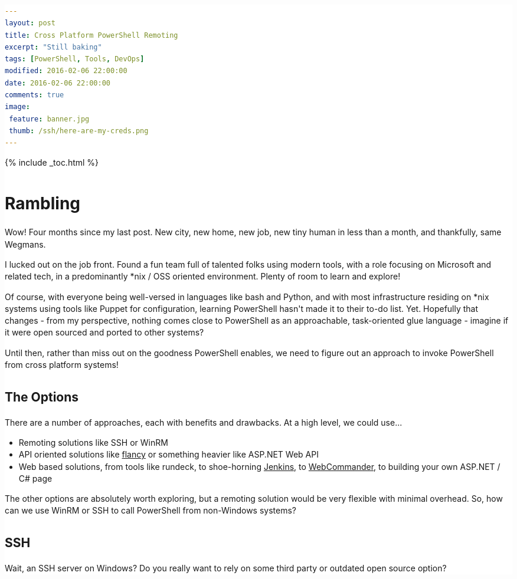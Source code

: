 ```yaml
---
layout: post
title: Cross Platform PowerShell Remoting
excerpt: "Still baking"
tags: [PowerShell, Tools, DevOps]
modified: 2016-02-06 22:00:00
date: 2016-02-06 22:00:00
comments: true
image:
 feature: banner.jpg
 thumb: /ssh/here-are-my-creds.png
---
```

{% include _toc.html %}

# Rambling

Wow! Four months since my last post.  New city, new home, new job, new tiny human in less than a month, and thankfully, same Wegmans.

I lucked out on the job front.  Found a fun team full of talented folks using modern tools, with a role focusing on Microsoft and related tech, in a predominantly *nix / OSS oriented environment.  Plenty of room to learn and explore!

Of course, with everyone being well-versed in languages like bash and Python, and with most infrastructure residing on *nix systems using tools like Puppet for configuration, learning PowerShell hasn't made it to their to-do list.  Yet.  Hopefully that changes - from my perspective, nothing comes close to PowerShell as an approachable, task-oriented glue language - imagine if it were open sourced and ported to other systems?

Until then, rather than miss out on the goodness PowerShell enables, we need to figure out an approach to invoke PowerShell from cross platform systems!

## The Options

There are a number of approaches, each with benefits and drawbacks.  At a high level, we could use...

* Remoting solutions like SSH or WinRM
* API oriented solutions like [flancy](https://github.com/toenuff/flancy) or something heavier like ASP.NET Web API
* Web based solutions, from tools like rundeck, to shoe-horning [Jenkins](https://hodgkins.io/automating-with-jenkins-and-powershell-on-windows-part-1), to [WebCommander](https://github.com/vmware/webcommander), to building your own ASP.NET / C# page

The other options are absolutely worth exploring, but a remoting solution would be very flexible with minimal overhead.  So, how can we use WinRM or SSH to call PowerShell from non-Windows systems?

## SSH

Wait, an SSH server on Windows? Do you really want to rely on some third party or outdated open source option?
